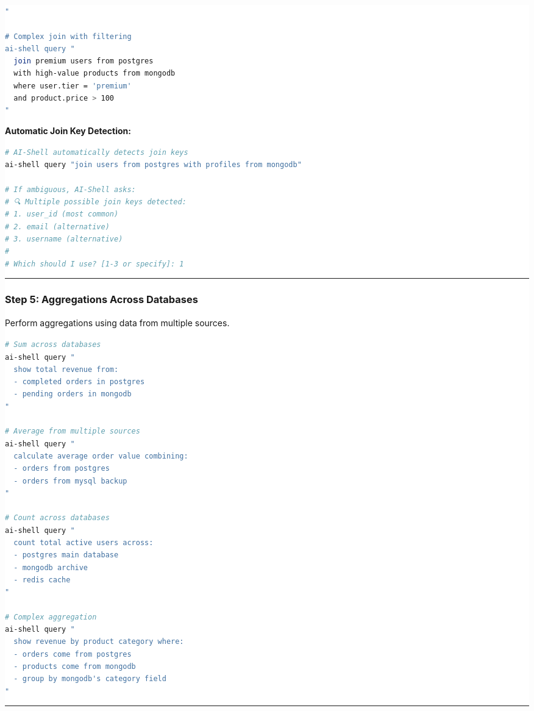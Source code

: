 ```bash
"

# Complex join with filtering
ai-shell query "
  join premium users from postgres
  with high-value products from mongodb
  where user.tier = 'premium'
  and product.price > 100
"
```

**Automatic Join Key Detection:**
```bash
# AI-Shell automatically detects join keys
ai-shell query "join users from postgres with profiles from mongodb"

# If ambiguous, AI-Shell asks:
# 🔍 Multiple possible join keys detected:
# 1. user_id (most common)
# 2. email (alternative)
# 3. username (alternative)
#
# Which should I use? [1-3 or specify]: 1
```

---

### Step 5: Aggregations Across Databases

Perform aggregations using data from multiple sources.

```bash
# Sum across databases
ai-shell query "
  show total revenue from:
  - completed orders in postgres
  - pending orders in mongodb
"

# Average from multiple sources
ai-shell query "
  calculate average order value combining:
  - orders from postgres
  - orders from mysql backup
"

# Count across databases
ai-shell query "
  count total active users across:
  - postgres main database
  - mongodb archive
  - redis cache
"

# Complex aggregation
ai-shell query "
  show revenue by product category where:
  - orders come from postgres
  - products come from mongodb
  - group by mongodb's category field
"
```

---